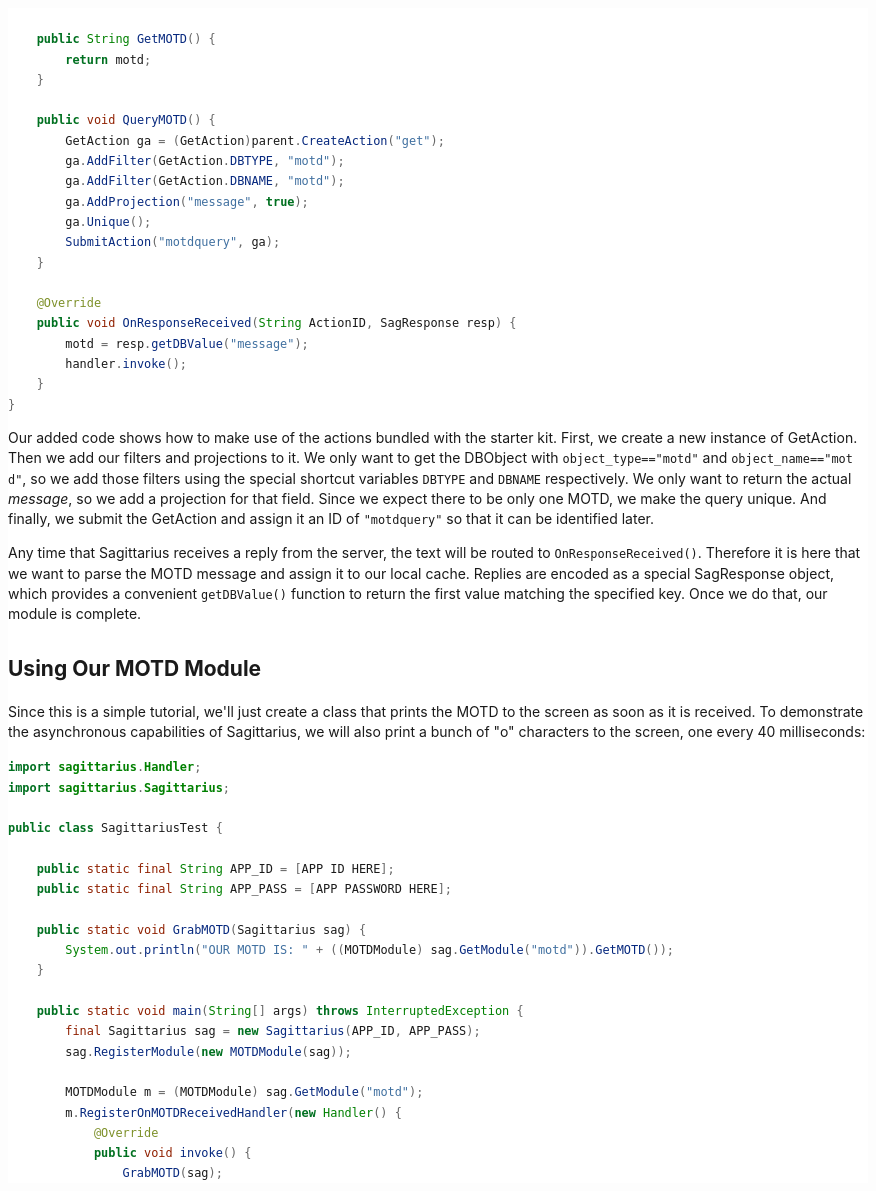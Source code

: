 ```java

	public String GetMOTD() {
		return motd;
	}

	public void QueryMOTD() {
		GetAction ga = (GetAction)parent.CreateAction("get");
		ga.AddFilter(GetAction.DBTYPE, "motd");
		ga.AddFilter(GetAction.DBNAME, "motd");
		ga.AddProjection("message", true);
		ga.Unique();
		SubmitAction("motdquery", ga);
	}

	@Override
	public void OnResponseReceived(String ActionID, SagResponse resp) {
		motd = resp.getDBValue("message");
		handler.invoke();
	}
}
```

Our added code shows how to make use of the actions bundled with the starter kit. First, we create a new instance of GetAction. Then we add our filters and projections to it. We only want to get the DBObject with `object_type=="motd"` and `object_name=="motd"`, so we add those filters using the special shortcut variables `DBTYPE` and `DBNAME` respectively. We only want to return the actual *message*, so we add a projection for that field. Since we expect there to be only one MOTD, we make the query unique. And finally, we submit the GetAction and assign it an ID of `"motdquery"` so that it can be identified later.

Any time that Sagittarius receives a reply from the server, the text will be routed to `OnResponseReceived()`. Therefore it is here that we want to parse the MOTD message and assign it to our local cache. Replies are encoded as a special SagResponse object, which provides a convenient `getDBValue()` function to return the first value matching the specified key. Once we do that, our module is complete.

## Using Our MOTD Module

Since this is a simple tutorial, we'll just create a class that prints the MOTD to the screen as soon as it is received. To demonstrate the asynchronous capabilities of Sagittarius, we will also print a bunch of "o" characters to the screen, one every 40 milliseconds:

```java
import sagittarius.Handler;
import sagittarius.Sagittarius;

public class SagittariusTest {

	public static final String APP_ID = [APP ID HERE];
	public static final String APP_PASS = [APP PASSWORD HERE];

	public static void GrabMOTD(Sagittarius sag) {
		System.out.println("OUR MOTD IS: " + ((MOTDModule) sag.GetModule("motd")).GetMOTD());
	}

	public static void main(String[] args) throws InterruptedException {
		final Sagittarius sag = new Sagittarius(APP_ID, APP_PASS);
		sag.RegisterModule(new MOTDModule(sag));

		MOTDModule m = (MOTDModule) sag.GetModule("motd");
		m.RegisterOnMOTDReceivedHandler(new Handler() {
			@Override
			public void invoke() {
				GrabMOTD(sag);
```
